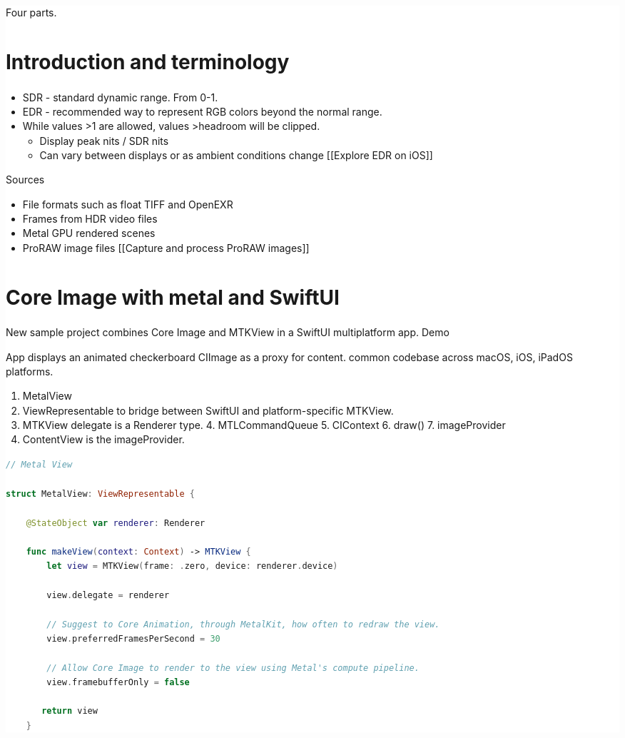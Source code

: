 Four parts.
# Introduction and terminology
* SDR - standard dynamic range.  From 0-1.
* EDR - recommended way to represent RGB colors beyond the normal range.
* While values >1 are allowed, values >headroom will be clipped.
	* Display peak nits / SDR nits
	* Can vary between displays or as ambient conditions change
[[Explore EDR on iOS]]

Sources
* File formats such as float TIFF and OpenEXR
* Frames from HDR video files
* Metal GPU rendered scenes
* ProRAW image files
[[Capture and process ProRAW images]]

# Core Image with metal and SwiftUI
New sample project
combines Core Image and MTKView in a SwiftUI multiplatform app.
Demo

App displays an animated checkerboard CIImage as a proxy for content.
common codebase across macOS, iOS, iPadOS platforms.

1.  MetalView
2. ViewRepresentable to bridge between SwiftUI and platform-specific MTKView.
3. MTKView delegate is a Renderer type.
	4. MTLCommandQueue
	5. CIContext
	6. draw()
	7. imageProvider
8. ContentView is the imageProvider.

```swift
// Metal View

struct MetalView: ViewRepresentable {
    
    @StateObject var renderer: Renderer
    
    func makeView(context: Context) -> MTKView {
        let view = MTKView(frame: .zero, device: renderer.device)
       
        view.delegate = renderer

        // Suggest to Core Animation, through MetalKit, how often to redraw the view.
        view.preferredFramesPerSecond = 30
       
        // Allow Core Image to render to the view using Metal's compute pipeline.
        view.framebufferOnly = false
        
       return view
    }
```
